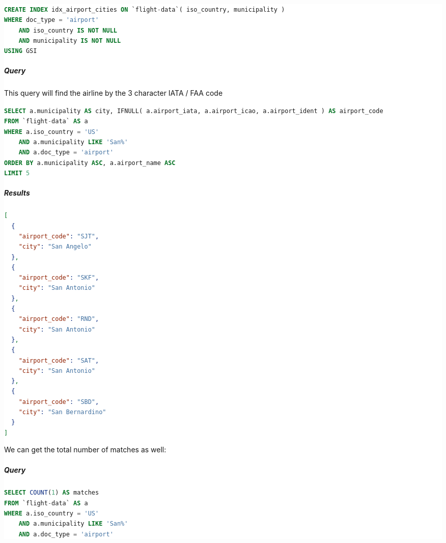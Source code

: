 ```sql
CREATE INDEX idx_airport_cities ON `flight-data`( iso_country, municipality )
WHERE doc_type = 'airport'
    AND iso_country IS NOT NULL
    AND municipality IS NOT NULL
USING GSI
```

##### Query

This query will find the airline by the 3 character IATA / FAA code

```sql
SELECT a.municipality AS city, IFNULL( a.airport_iata, a.airport_icao, a.airport_ident ) AS airport_code
FROM `flight-data` AS a
WHERE a.iso_country = 'US'
    AND a.municipality LIKE 'San%'
    AND a.doc_type = 'airport'
ORDER BY a.municipality ASC, a.airport_name ASC
LIMIT 5
```

##### Results

```json
[
  {
    "airport_code": "SJT",
    "city": "San Angelo"
  },
  {
    "airport_code": "SKF",
    "city": "San Antonio"
  },
  {
    "airport_code": "RND",
    "city": "San Antonio"
  },
  {
    "airport_code": "SAT",
    "city": "San Antonio"
  },
  {
    "airport_code": "SBD",
    "city": "San Bernardino"
  }
]
```

We can get the total number of matches as well:

##### Query

```sql
SELECT COUNT(1) AS matches
FROM `flight-data` AS a
WHERE a.iso_country = 'US'
    AND a.municipality LIKE 'San%'
    AND a.doc_type = 'airport'
```
